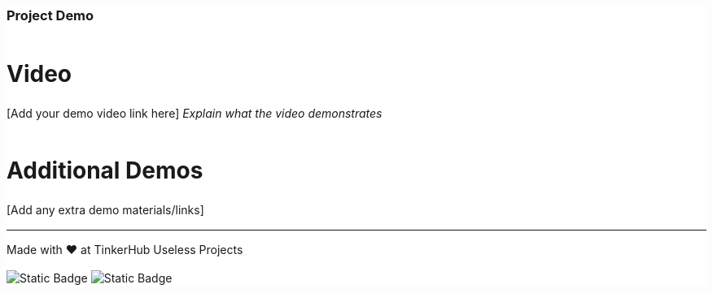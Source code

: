### Project Demo
# Video
[Add your demo video link here]
*Explain what the video demonstrates*

# Additional Demos
[Add any extra demo materials/links]


---
Made with ❤️ at TinkerHub Useless Projects 

![Static Badge](https://img.shields.io/badge/TinkerHub-24?color=%23000000&link=https%3A%2F%2Fwww.tinkerhub.org%2F)
![Static Badge](https://img.shields.io/badge/UselessProjects--25-25?link=https%3A%2F%2Fwww.tinkerhub.org%2Fevents%2FQ2Q1TQKX6Q%2FUseless%2520Projects)
